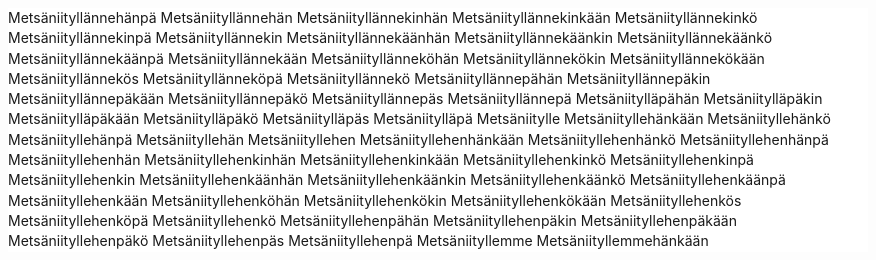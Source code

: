 Metsäniityllännehänpä
Metsäniityllännehän
Metsäniityllännekinhän
Metsäniityllännekinkään
Metsäniityllännekinkö
Metsäniityllännekinpä
Metsäniityllännekin
Metsäniityllännekäänhän
Metsäniityllännekäänkin
Metsäniityllännekäänkö
Metsäniityllännekäänpä
Metsäniityllännekään
Metsäniityllänneköhän
Metsäniityllännekökin
Metsäniityllännekökään
Metsäniityllännekös
Metsäniityllänneköpä
Metsäniityllännekö
Metsäniityllännepähän
Metsäniityllännepäkin
Metsäniityllännepäkään
Metsäniityllännepäkö
Metsäniityllännepäs
Metsäniityllännepä
Metsäniitylläpähän
Metsäniitylläpäkin
Metsäniitylläpäkään
Metsäniitylläpäkö
Metsäniitylläpäs
Metsäniitylläpä
Metsäniitylle
Metsäniityllehänkään
Metsäniityllehänkö
Metsäniityllehänpä
Metsäniityllehän
Metsäniityllehen
Metsäniityllehenhänkään
Metsäniityllehenhänkö
Metsäniityllehenhänpä
Metsäniityllehenhän
Metsäniityllehenkinhän
Metsäniityllehenkinkään
Metsäniityllehenkinkö
Metsäniityllehenkinpä
Metsäniityllehenkin
Metsäniityllehenkäänhän
Metsäniityllehenkäänkin
Metsäniityllehenkäänkö
Metsäniityllehenkäänpä
Metsäniityllehenkään
Metsäniityllehenköhän
Metsäniityllehenkökin
Metsäniityllehenkökään
Metsäniityllehenkös
Metsäniityllehenköpä
Metsäniityllehenkö
Metsäniityllehenpähän
Metsäniityllehenpäkin
Metsäniityllehenpäkään
Metsäniityllehenpäkö
Metsäniityllehenpäs
Metsäniityllehenpä
Metsäniityllemme
Metsäniityllemmehänkään